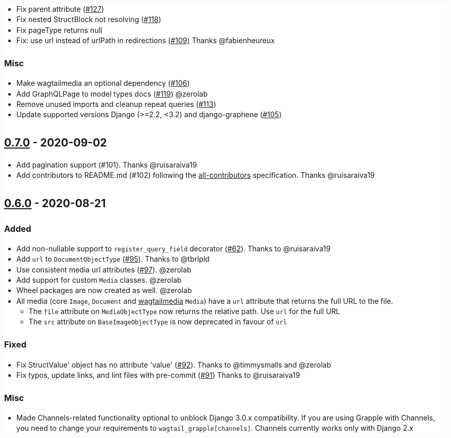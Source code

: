 * Fix parent attribute ([#127](https://github.com/GrappleGQL/wagtail-grapple/pull/127))
* Fix nested StructBlock not resolving ([#118](https://github.com/GrappleGQL/wagtail-grapple/pull/118))
* Fix pageType returns null
* Fix: use url instead of urlPath in redirections ([#109](https://github.com/GrappleGQL/wagtail-grapple/pull/109)) Thanks @fabienheureux

### Misc
* Make wagtailmedia an optional dependency ([#106](https://github.com/GrappleGQL/wagtail-grapple/pull/106))
* Add GraphQLPage to model types docs ([#119](https://github.com/GrappleGQL/wagtail-grapple/pull/119)) @zerolab
* Remove unused imports and cleanup repeat queries ([#113](https://github.com/GrappleGQL/wagtail-grapple/pull/113))
* Update supported versions Django (>=2.2, <3.2) and django-graphene ([#105](https://github.com/GrappleGQL/wagtail-grapple/pull/105))

## [0.7.0] - 2020-09-02

* Add pagination support (#101). Thanks @ruisaraiva19
* Add contributors to README.md (#102) following the [all-contributors](https://github.com/all-contributors/all-contributors) specification. Thanks @ruisaraiva19

## [0.6.0] - 2020-08-21

### Added

* Add non-nullable support to `register_query_field` decorator ([#62](https://github.com/GrappleGQL/wagtail-grapple/pull/62)). Thanks to @ruisaraiva19
* Add `url` to `DocumentObjectType` ([#95](https://github.com/GrappleGQL/wagtail-grapple/pull/95)). Thanks to @tbrlpld
* Use consistent media url attributes ([#97](https://github.com/GrappleGQL/wagtail-grapple/pull/97)). @zerolab
* Add support for custom `Media` classes. @zerolab
* Wheel packages are now created as well. @zerolab
* All media (core `Image`, `Document` and [wagtailmedia](https://github.com/torchbox/wagtailmedia) `Media`) have a `url` attribute that returns the full URL to the file.
  * The `file` attribute on `MediaObjectType` now returns the relative path. Use `url` for the full URL
  * The `src` attribute on `BaseImageObjectType` is now deprecated in favour of `url`

### Fixed
* Fix StructValue' object has no attribute 'value' ([#92](https://github.com/GrappleGQL/wagtail-grapple/pull/92)). Thanks to @timmysmalls and @zerolab
* Fix typos, update links, and lint files with pre-commit ([#91](https://github.com/GrappleGQL/wagtail-grapple/pull/91)) Thanks to @ruisaraiva19

### Misc
* Made Channels-related functionality optional to unblock Django 3.0.x compatibility.
  If you are using Grapple with Channels, you need to change your requirements to `wagtail_grapple[channels]`. Channels currently works only with Django 2.x


[0.13.0]: https://github.com/GrappleGQL/wagtail-grapple/releases/tag/v0.13.0
[0.12.0]: https://github.com/GrappleGQL/wagtail-grapple/releases/tag/v0.12.0
[0.11.0]: https://github.com/GrappleGQL/wagtail-grapple/releases/tag/v0.11.0
[0.10.2]: https://github.com/GrappleGQL/wagtail-grapple/releases/tag/v0.10.2
[0.10.0]: https://github.com/GrappleGQL/wagtail-grapple/releases/tag/v0.10.0
[0.9.3]: https://github.com/GrappleGQL/wagtail-grapple/releases/tag/v0.9.3
[0.9.2]: https://github.com/GrappleGQL/wagtail-grapple/releases/tag/v0.9.2
[0.9.1]: https://github.com/GrappleGQL/wagtail-grapple/releases/tag/v0.9.1
[0.9.0]: https://github.com/GrappleGQL/wagtail-grapple/releases/tag/v0.9.0
[0.8.0]: https://github.com/GrappleGQL/wagtail-grapple/releases/tag/v0.8.0
[0.7.0]: https://github.com/GrappleGQL/wagtail-grapple/releases/tag/v0.7.0
[0.6.0]: https://github.com/GrappleGQL/wagtail-grapple/releases/tag/v0.6.0
[0.4.8]: https://github.com/GrappleGQL/wagtail-grapple/releases/tag/v0.4.8
[0.4.7]: https://github.com/GrappleGQL/wagtail-grapple/releases/tag/v0.4.7
[0.4.0]: https://github.com/GrappleGQL/wagtail-grapple/releases/tag/v0.4.0